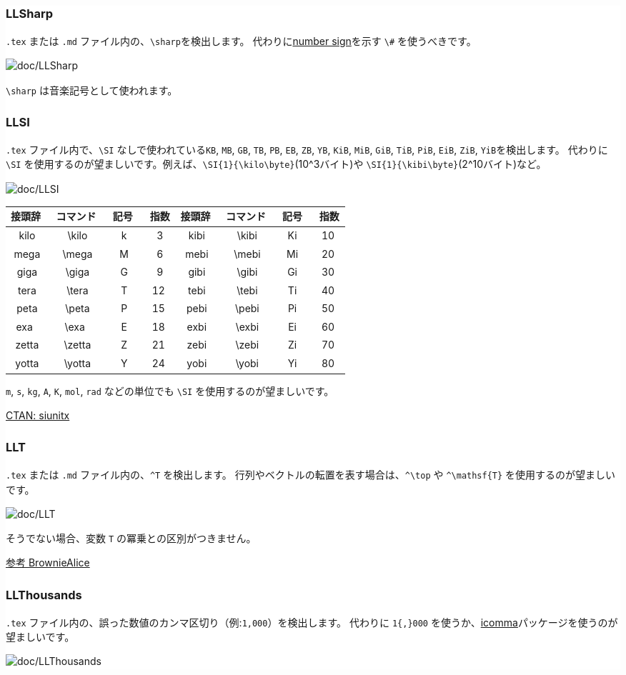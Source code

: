 ### LLSharp

`.tex` または `.md` ファイル内の、`\sharp`を検出します。
代わりに[number sign](https://en.wikipedia.org/wiki/Number_sign)を示す `\#` を使うべきです。

![doc/LLSharp](https://github.com/hari64boli64/latexlint/blob/master/doc/LLSharp.png?raw=true)

`\sharp` は音楽記号として使われます。

### LLSI

`.tex` ファイル内で、`\SI` なしで使われている`KB`, `MB`, `GB`, `TB`, `PB`, `EB`, `ZB`, `YB`, `KiB`, `MiB`, `GiB`, `TiB`, `PiB`, `EiB`, `ZiB`, `YiB`を検出します。
代わりに `\SI` を使用するのが望ましいです。例えば、`\SI{1}{\kilo\byte}`(10^3バイト)や `\SI{1}{\kibi\byte}`(2^10バイト)など。

![doc/LLSI](https://github.com/hari64boli64/latexlint/blob/master/doc/LLSI.png?raw=true)

| 接頭辞   | コマンド   |   記号   |  指数  | 接頭辞   | コマンド   |   記号   |  指数  |
|:-------:|:--------:|:-------:|:-----:|:-------:|:--------:|:-------:|:----:|
|  kilo   |  \kilo   |    k    |   3   |  kibi   |  \kibi   |   Ki    |  10  |
|  mega   |  \mega   |    M    |   6   |  mebi   |  \mebi   |   Mi    |  20  |
|  giga   |  \giga   |    G    |   9   |  gibi   |  \gibi   |   Gi    |  30  |
|  tera   |  \tera   |    T    |  12   |  tebi   |  \tebi   |   Ti    |  40  |
|  peta   |  \peta   |    P    |  15   |  pebi   |  \pebi   |   Pi    |  50  |
|  exa    |  \exa    |    E    |  18   |  exbi   |  \exbi   |   Ei    |  60  |
|  zetta  |  \zetta  |    Z    |  21   |  zebi   |  \zebi   |   Zi    |  70  |
|  yotta  |  \yotta  |    Y    |  24   |  yobi   |  \yobi   |   Yi    |  80  |

`m`, `s`, `kg`, `A`, `K`, `mol`, `rad` などの単位でも `\SI` を使用するのが望ましいです。

[CTAN: siunitx](https://ctan.org/pkg/siunitx)

### LLT

`.tex` または `.md` ファイル内の、`^T` を検出します。
行列やベクトルの転置を表す場合は、`^\top` や `^\mathsf{T}` を使用するのが望ましいです。

![doc/LLT](https://github.com/hari64boli64/latexlint/blob/master/doc/LLT.png?raw=true)

そうでない場合、変数 `T` の冪乗との区別がつきません。

[参考 BrownieAlice](https://blog.browniealice.net/post/latex_transpose/)

### LLThousands

`.tex` ファイル内の、誤った数値のカンマ区切り（例:`1,000`）を検出します。
代わりに `1{,}000` を使うか、[icomma](https://ctan.org/pkg/icomma?lang=en)パッケージを使うのが望ましいです。

![doc/LLThousands](https://github.com/hari64boli64/latexlint/blob/master/doc/LLThousands.png?raw=true)
